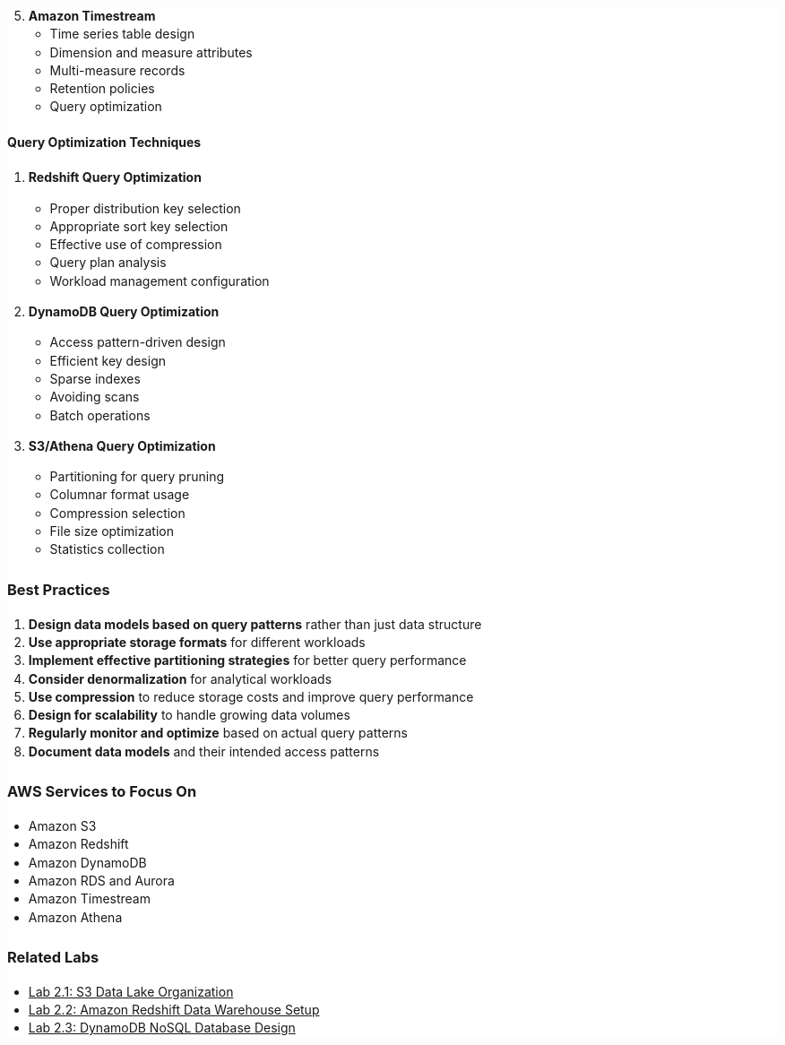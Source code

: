 5. **Amazon Timestream**
   - Time series table design
   - Dimension and measure attributes
   - Multi-measure records
   - Retention policies
   - Query optimization

#### Query Optimization Techniques

1. **Redshift Query Optimization**
   - Proper distribution key selection
   - Appropriate sort key selection
   - Effective use of compression
   - Query plan analysis
   - Workload management configuration

2. **DynamoDB Query Optimization**
   - Access pattern-driven design
   - Efficient key design
   - Sparse indexes
   - Avoiding scans
   - Batch operations

3. **S3/Athena Query Optimization**
   - Partitioning for query pruning
   - Columnar format usage
   - Compression selection
   - File size optimization
   - Statistics collection

### Best Practices

1. **Design data models based on query patterns** rather than just data structure
2. **Use appropriate storage formats** for different workloads
3. **Implement effective partitioning strategies** for better query performance
4. **Consider denormalization** for analytical workloads
5. **Use compression** to reduce storage costs and improve query performance
6. **Design for scalability** to handle growing data volumes
7. **Regularly monitor and optimize** based on actual query patterns
8. **Document data models** and their intended access patterns

### AWS Services to Focus On

- Amazon S3
- Amazon Redshift
- Amazon DynamoDB
- Amazon RDS and Aurora
- Amazon Timestream
- Amazon Athena

### Related Labs

- [Lab 2.1: S3 Data Lake Organization](../labs/data-storage/lab-2.1-s3-data-lake.md)
- [Lab 2.2: Amazon Redshift Data Warehouse Setup](../labs/data-storage/lab-2.2-redshift-warehouse.md)
- [Lab 2.3: DynamoDB NoSQL Database Design](../labs/data-storage/lab-2.3-dynamodb-nosql.md)
